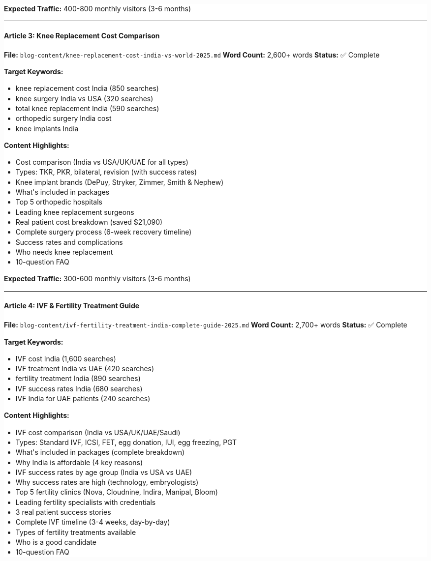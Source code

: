**Expected Traffic:** 400-800 monthly visitors (3-6 months)

---

#### Article 3: Knee Replacement Cost Comparison
**File:** `blog-content/knee-replacement-cost-india-vs-world-2025.md`
**Word Count:** 2,600+ words
**Status:** ✅ Complete

**Target Keywords:**
- knee replacement cost India (850 searches)
- knee surgery India vs USA (320 searches)
- total knee replacement India (590 searches)
- orthopedic surgery India cost
- knee implants India

**Content Highlights:**
- Cost comparison (India vs USA/UK/UAE for all types)
- Types: TKR, PKR, bilateral, revision (with success rates)
- Knee implant brands (DePuy, Stryker, Zimmer, Smith & Nephew)
- What's included in packages
- Top 5 orthopedic hospitals
- Leading knee replacement surgeons
- Real patient cost breakdown (saved $21,090)
- Complete surgery process (6-week recovery timeline)
- Success rates and complications
- Who needs knee replacement
- 10-question FAQ

**Expected Traffic:** 300-600 monthly visitors (3-6 months)

---

#### Article 4: IVF & Fertility Treatment Guide
**File:** `blog-content/ivf-fertility-treatment-india-complete-guide-2025.md`
**Word Count:** 2,700+ words
**Status:** ✅ Complete

**Target Keywords:**
- IVF cost India (1,600 searches)
- IVF treatment India vs UAE (420 searches)
- fertility treatment India (890 searches)
- IVF success rates India (680 searches)
- IVF India for UAE patients (240 searches)

**Content Highlights:**
- IVF cost comparison (India vs USA/UK/UAE/Saudi)
- Types: Standard IVF, ICSI, FET, egg donation, IUI, egg freezing, PGT
- What's included in packages (complete breakdown)
- Why India is affordable (4 key reasons)
- IVF success rates by age group (India vs USA vs UAE)
- Why success rates are high (technology, embryologists)
- Top 5 fertility clinics (Nova, Cloudnine, Indira, Manipal, Bloom)
- Leading fertility specialists with credentials
- 3 real patient success stories
- Complete IVF timeline (3-4 weeks, day-by-day)
- Types of fertility treatments available
- Who is a good candidate
- 10-question FAQ
